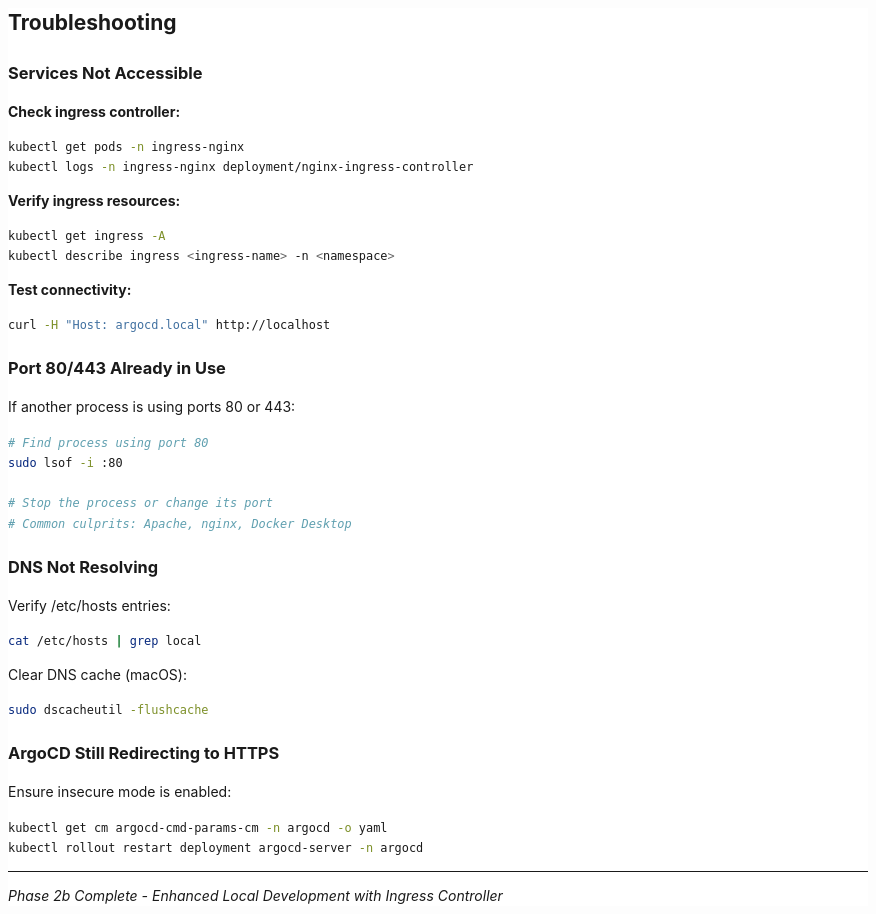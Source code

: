 ## Troubleshooting

### Services Not Accessible

**Check ingress controller:**
```bash
kubectl get pods -n ingress-nginx
kubectl logs -n ingress-nginx deployment/nginx-ingress-controller
```

**Verify ingress resources:**
```bash
kubectl get ingress -A
kubectl describe ingress <ingress-name> -n <namespace>
```

**Test connectivity:**
```bash
curl -H "Host: argocd.local" http://localhost
```

### Port 80/443 Already in Use

If another process is using ports 80 or 443:

```bash
# Find process using port 80
sudo lsof -i :80

# Stop the process or change its port
# Common culprits: Apache, nginx, Docker Desktop
```

### DNS Not Resolving

Verify /etc/hosts entries:
```bash
cat /etc/hosts | grep local
```

Clear DNS cache (macOS):
```bash
sudo dscacheutil -flushcache
```

### ArgoCD Still Redirecting to HTTPS

Ensure insecure mode is enabled:
```bash
kubectl get cm argocd-cmd-params-cm -n argocd -o yaml
kubectl rollout restart deployment argocd-server -n argocd
```

---

*Phase 2b Complete - Enhanced Local Development with Ingress Controller*